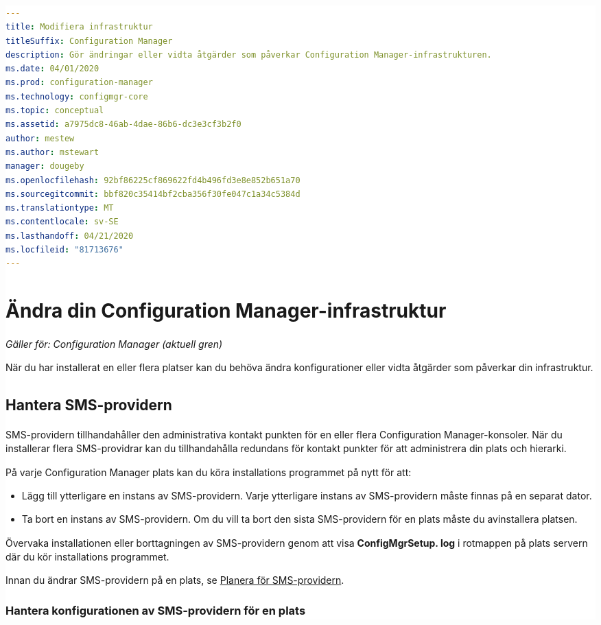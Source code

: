 ```yaml
---
title: Modifiera infrastruktur
titleSuffix: Configuration Manager
description: Gör ändringar eller vidta åtgärder som påverkar Configuration Manager-infrastrukturen.
ms.date: 04/01/2020
ms.prod: configuration-manager
ms.technology: configmgr-core
ms.topic: conceptual
ms.assetid: a7975dc8-46ab-4dae-86b6-dc3e3cf3b2f0
author: mestew
ms.author: mstewart
manager: dougeby
ms.openlocfilehash: 92bf86225cf869622fd4b496fd3e8e852b651a70
ms.sourcegitcommit: bbf820c35414bf2cba356f30fe047c1a34c5384d
ms.translationtype: MT
ms.contentlocale: sv-SE
ms.lasthandoff: 04/21/2020
ms.locfileid: "81713676"
---
```

# <a name="modify-your-configuration-manager-infrastructure"></a>Ändra din Configuration Manager-infrastruktur

*Gäller för: Configuration Manager (aktuell gren)*

När du har installerat en eller flera platser kan du behöva ändra konfigurationer eller vidta åtgärder som påverkar din infrastruktur.

## <a name="manage-the-sms-provider"></a><a name="BKMK_ManageSMSprovider"></a>Hantera SMS-providern

SMS-providern tillhandahåller den administrativa kontakt punkten för en eller flera Configuration Manager-konsoler. När du installerar flera SMS-providrar kan du tillhandahålla redundans för kontakt punkter för att administrera din plats och hierarki.

På varje Configuration Manager plats kan du köra installations programmet på nytt för att:

- Lägg till ytterligare en instans av SMS-providern. Varje ytterligare instans av SMS-providern måste finnas på en separat dator.

- Ta bort en instans av SMS-providern. Om du vill ta bort den sista SMS-providern för en plats måste du avinstallera platsen.

Övervaka installationen eller borttagningen av SMS-providern genom att visa **ConfigMgrSetup. log** i rotmappen på plats servern där du kör installations programmet.

Innan du ändrar SMS-providern på en plats, se [Planera för SMS-providern](../../plan-design/hierarchy/plan-for-the-sms-provider.md).

### <a name="manage-the-sms-provider-configuration-for-a-site"></a>Hantera konfigurationen av SMS-providern för en plats  
